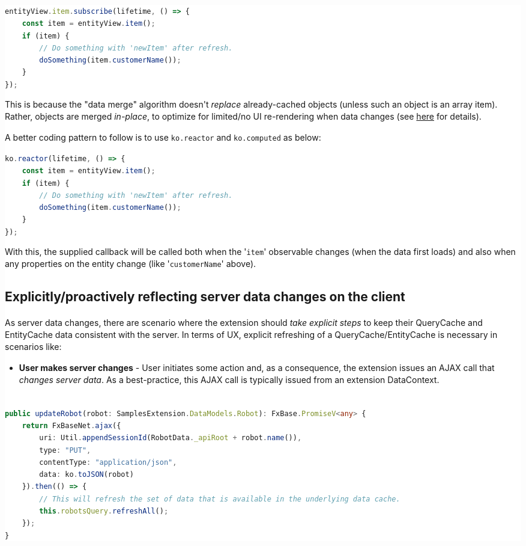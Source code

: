 ```ts
entityView.item.subscribe(lifetime, () => {
    const item = entityView.item();
    if (item) {
        // Do something with 'newItem' after refresh.
        doSomething(item.customerName());
    }
});
```

This is because the "data merge" algorithm doesn't *replace* already-cached objects (unless such an object is an array item). Rather, objects are merged *in-place*, to optimize for limited/no UI re-rendering when data changes (see [here](#refresh-datamerging) for details).  

A better coding pattern to follow is to use `ko.reactor` and `ko.computed` as below:  

```ts
ko.reactor(lifetime, () => {
    const item = entityView.item();
    if (item) {
        // Do something with 'newItem' after refresh.
        doSomething(item.customerName());
    }
});
```

With this, the supplied callback will be called both when the '`item`' observable changes (when the data first loads) and also when any properties on the entity change (like '`customerName`' above).

<a name='refresh-explicitrefresh'></a>
<a name="explicitly-proactively-reflecting-server-data-changes-on-the-client"></a>
## Explicitly/proactively reflecting server data changes on the client

As server data changes, there are scenario where the extension should *take explicit steps* to keep their QueryCache and EntityCache data consistent with the server. In terms of UX, explicit refreshing of a QueryCache/EntityCache is necessary in scenarios like:  

* **User makes server changes** - User initiates some action and, as a consequence, the extension issues an AJAX call that *changes server data*. As a best-practice, this AJAX call is typically issued from an extension DataContext.

```typescript

public updateRobot(robot: SamplesExtension.DataModels.Robot): FxBase.PromiseV<any> {
    return FxBaseNet.ajax({
        uri: Util.appendSessionId(RobotData._apiRoot + robot.name()),
        type: "PUT",
        contentType: "application/json",
        data: ko.toJSON(robot)
    }).then(() => {
        // This will refresh the set of data that is available in the underlying data cache.
        this.robotsQuery.refreshAll();
    });
}

```
